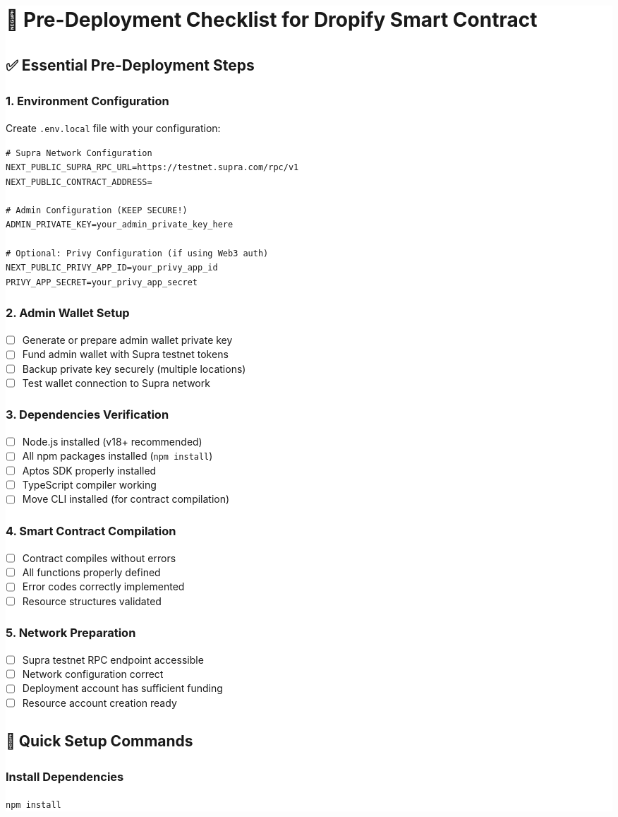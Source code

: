 # 🚀 Pre-Deployment Checklist for Dropify Smart Contract

## ✅ Essential Pre-Deployment Steps

### 1. **Environment Configuration**
Create `.env.local` file with your configuration:

```env
# Supra Network Configuration
NEXT_PUBLIC_SUPRA_RPC_URL=https://testnet.supra.com/rpc/v1
NEXT_PUBLIC_CONTRACT_ADDRESS=

# Admin Configuration (KEEP SECURE!)
ADMIN_PRIVATE_KEY=your_admin_private_key_here

# Optional: Privy Configuration (if using Web3 auth)
NEXT_PUBLIC_PRIVY_APP_ID=your_privy_app_id
PRIVY_APP_SECRET=your_privy_app_secret
```

### 2. **Admin Wallet Setup**
- [ ] Generate or prepare admin wallet private key
- [ ] Fund admin wallet with Supra testnet tokens
- [ ] Backup private key securely (multiple locations)
- [ ] Test wallet connection to Supra network

### 3. **Dependencies Verification**
- [ ] Node.js installed (v18+ recommended)
- [ ] All npm packages installed (`npm install`)
- [ ] Aptos SDK properly installed
- [ ] TypeScript compiler working
- [ ] Move CLI installed (for contract compilation)

### 4. **Smart Contract Compilation**
- [ ] Contract compiles without errors
- [ ] All functions properly defined
- [ ] Error codes correctly implemented
- [ ] Resource structures validated

### 5. **Network Preparation**
- [ ] Supra testnet RPC endpoint accessible
- [ ] Network configuration correct
- [ ] Deployment account has sufficient funding
- [ ] Resource account creation ready

## 🔧 **Quick Setup Commands**

### Install Dependencies
```bash
npm install
```

